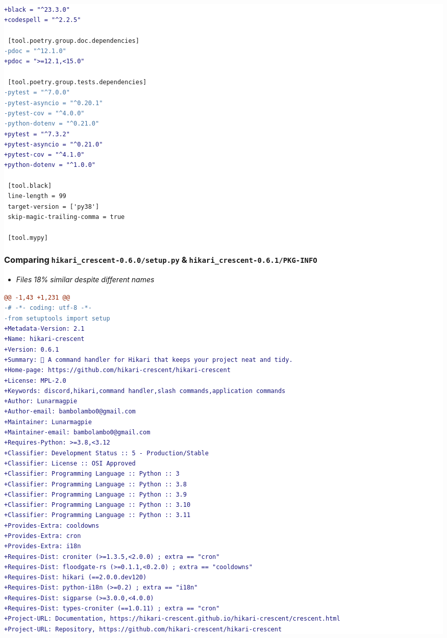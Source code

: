 ```diff
+black = "^23.3.0"
+codespell = "^2.2.5"
 
 [tool.poetry.group.doc.dependencies]
-pdoc = "^12.1.0"
+pdoc = ">=12.1,<15.0"
 
 [tool.poetry.group.tests.dependencies]
-pytest = "^7.0.0"
-pytest-asyncio = "^0.20.1"
-pytest-cov = "^4.0.0"
-python-dotenv = "^0.21.0"
+pytest = "^7.3.2"
+pytest-asyncio = "^0.21.0"
+pytest-cov = "^4.1.0"
+python-dotenv = "^1.0.0"
 
 [tool.black]
 line-length = 99
 target-version = ['py38']
 skip-magic-trailing-comma = true
 
 [tool.mypy]
```

### Comparing `hikari_crescent-0.6.0/setup.py` & `hikari_crescent-0.6.1/PKG-INFO`

 * *Files 18% similar despite different names*

```diff
@@ -1,43 +1,231 @@
-# -*- coding: utf-8 -*-
-from setuptools import setup
+Metadata-Version: 2.1
+Name: hikari-crescent
+Version: 0.6.1
+Summary: 🌙 A command handler for Hikari that keeps your project neat and tidy.
+Home-page: https://github.com/hikari-crescent/hikari-crescent
+License: MPL-2.0
+Keywords: discord,hikari,command handler,slash commands,application commands
+Author: Lunarmagpie
+Author-email: bambolambo0@gmail.com
+Maintainer: Lunarmagpie
+Maintainer-email: bambolambo0@gmail.com
+Requires-Python: >=3.8,<3.12
+Classifier: Development Status :: 5 - Production/Stable
+Classifier: License :: OSI Approved
+Classifier: Programming Language :: Python :: 3
+Classifier: Programming Language :: Python :: 3.8
+Classifier: Programming Language :: Python :: 3.9
+Classifier: Programming Language :: Python :: 3.10
+Classifier: Programming Language :: Python :: 3.11
+Provides-Extra: cooldowns
+Provides-Extra: cron
+Provides-Extra: i18n
+Requires-Dist: croniter (>=1.3.5,<2.0.0) ; extra == "cron"
+Requires-Dist: floodgate-rs (>=0.1.1,<0.2.0) ; extra == "cooldowns"
+Requires-Dist: hikari (==2.0.0.dev120)
+Requires-Dist: python-i18n (>=0.2) ; extra == "i18n"
+Requires-Dist: sigparse (>=3.0.0,<4.0.0)
+Requires-Dist: types-croniter (==1.0.11) ; extra == "cron"
+Project-URL: Documentation, https://hikari-crescent.github.io/hikari-crescent/crescent.html
+Project-URL: Repository, https://github.com/hikari-crescent/hikari-crescent
```